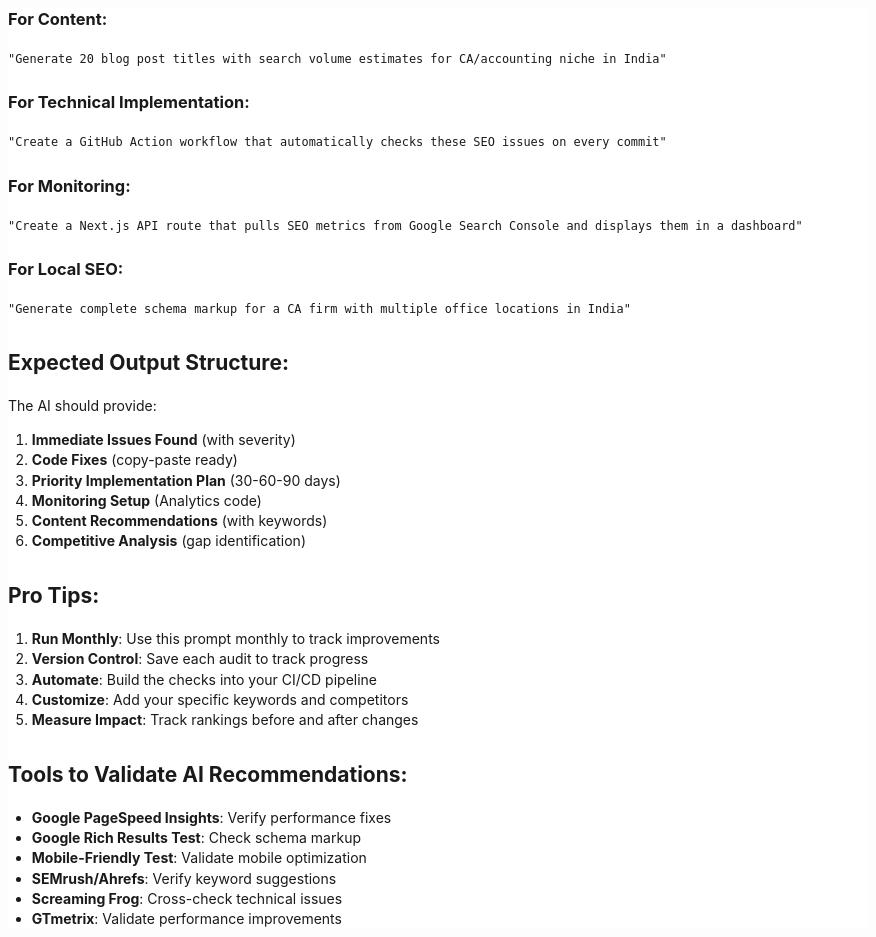 ### For Content:
```
"Generate 20 blog post titles with search volume estimates for CA/accounting niche in India"
```

### For Technical Implementation:
```
"Create a GitHub Action workflow that automatically checks these SEO issues on every commit"
```

### For Monitoring:
```
"Create a Next.js API route that pulls SEO metrics from Google Search Console and displays them in a dashboard"
```

### For Local SEO:
```
"Generate complete schema markup for a CA firm with multiple office locations in India"
```

## Expected Output Structure:

The AI should provide:
1. **Immediate Issues Found** (with severity)
2. **Code Fixes** (copy-paste ready)
3. **Priority Implementation Plan** (30-60-90 days)
4. **Monitoring Setup** (Analytics code)
5. **Content Recommendations** (with keywords)
6. **Competitive Analysis** (gap identification)

## Pro Tips:

1. **Run Monthly**: Use this prompt monthly to track improvements
2. **Version Control**: Save each audit to track progress
3. **Automate**: Build the checks into your CI/CD pipeline
4. **Customize**: Add your specific keywords and competitors
5. **Measure Impact**: Track rankings before and after changes

## Tools to Validate AI Recommendations:

- **Google PageSpeed Insights**: Verify performance fixes
- **Google Rich Results Test**: Check schema markup
- **Mobile-Friendly Test**: Validate mobile optimization
- **SEMrush/Ahrefs**: Verify keyword suggestions
- **Screaming Frog**: Cross-check technical issues
- **GTmetrix**: Validate performance improvements